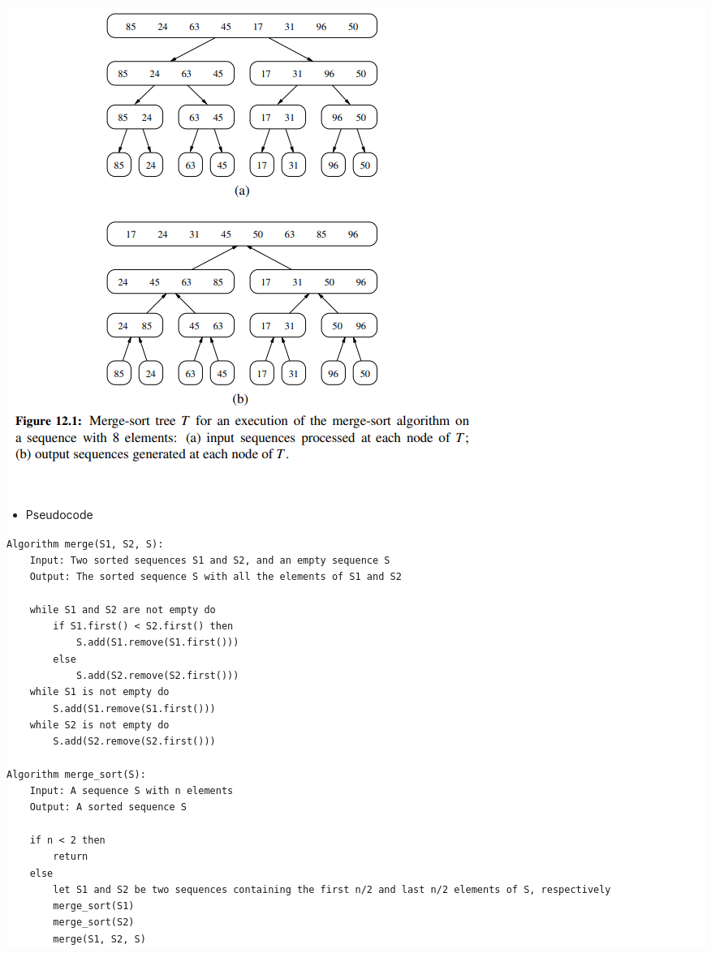 ![merge-sort-example](data/merge-sort-example.png)

- Pseudocode
```text
Algorithm merge(S1, S2, S):
    Input: Two sorted sequences S1 and S2, and an empty sequence S
    Output: The sorted sequence S with all the elements of S1 and S2

    while S1 and S2 are not empty do
        if S1.first() < S2.first() then
            S.add(S1.remove(S1.first()))
        else
            S.add(S2.remove(S2.first()))
    while S1 is not empty do
        S.add(S1.remove(S1.first()))
    while S2 is not empty do
        S.add(S2.remove(S2.first()))
 
Algorithm merge_sort(S):
    Input: A sequence S with n elements
    Output: A sorted sequence S

    if n < 2 then
        return
    else
        let S1 and S2 be two sequences containing the first n/2 and last n/2 elements of S, respectively
        merge_sort(S1)
        merge_sort(S2)
        merge(S1, S2, S)
```
